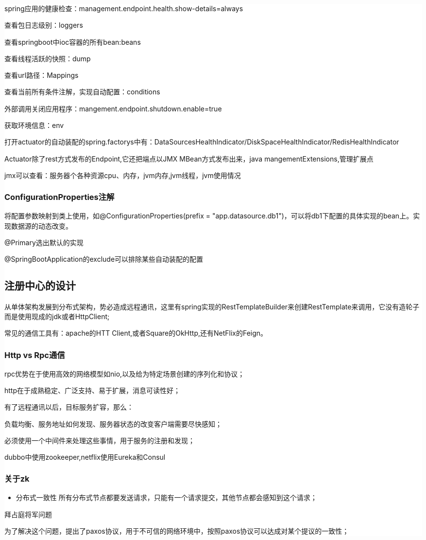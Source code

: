 spring应用的健康检查：management.endpoint.health.show-details=always

查看包日志级别：loggers

查看springboot中ioc容器的所有bean:beans

查看线程活跃的快照：dump

查看url路径：Mappings

查看当前所有条件注解，实现自动配置：conditions

外部调用关闭应用程序：mangement.endpoint.shutdown.enable=true

获取环境信息：env

打开actuator的自动装配的spring.factorys中有：DataSourcesHealthIndicator/DiskSpaceHealthIndicator/RedisHealthIndicator

Actuator除了rest方式发布的Endpoint,它还把端点以JMX MBean方式发布出来，java mangementExtensions,管理扩展点

jmx可以查看：服务器个各种资源cpu、内存，jvm内存,jvm线程，jvm使用情况

### ConfigurationProperties注解

将配置参数映射到类上使用，如@ConfigurationProperties(prefix = "app.datasource.db1")，可以将db1下配置的具体实现的bean上。实现数据源的动态改变。

@Primary选出默认的实现

@SpringBootApplication的exclude可以排除某些自动装配的配置


## 注册中心的设计

从单体架构发展到分布式架构，势必造成远程通讯，这里有spring实现的RestTemplateBuilder来创建RestTemplate来调用，它没有造轮子而是使用现成的jdk或者HttpClient;

常见的通信工具有：apache的HTT Client,或者Square的OkHttp,还有NetFlix的Feign。

### Http vs Rpc通信

rpc优势在于使用高效的网络模型如nio,以及给为特定场景创建的序列化和协议；

http在于成熟稳定、广泛支持、易于扩展，消息可读性好；

有了远程通讯以后，目标服务扩容，那么：

负载均衡、服务地址如何发现、服务器状态的改变客户端需要尽快感知；

必须使用一个中间件来处理这些事情，用于服务的注册和发现；

dubbo中使用zookeeper,netflix使用Eureka和Consul

### 关于zk

- 分布式一致性 所有分布式节点都要发送请求，只能有一个请求提交，其他节点都会感知到这个请求；

拜占庭将军问题

为了解决这个问题，提出了paxos协议，用于不可信的网络环境中，按照paxos协议可以达成对某个提议的一致性；
